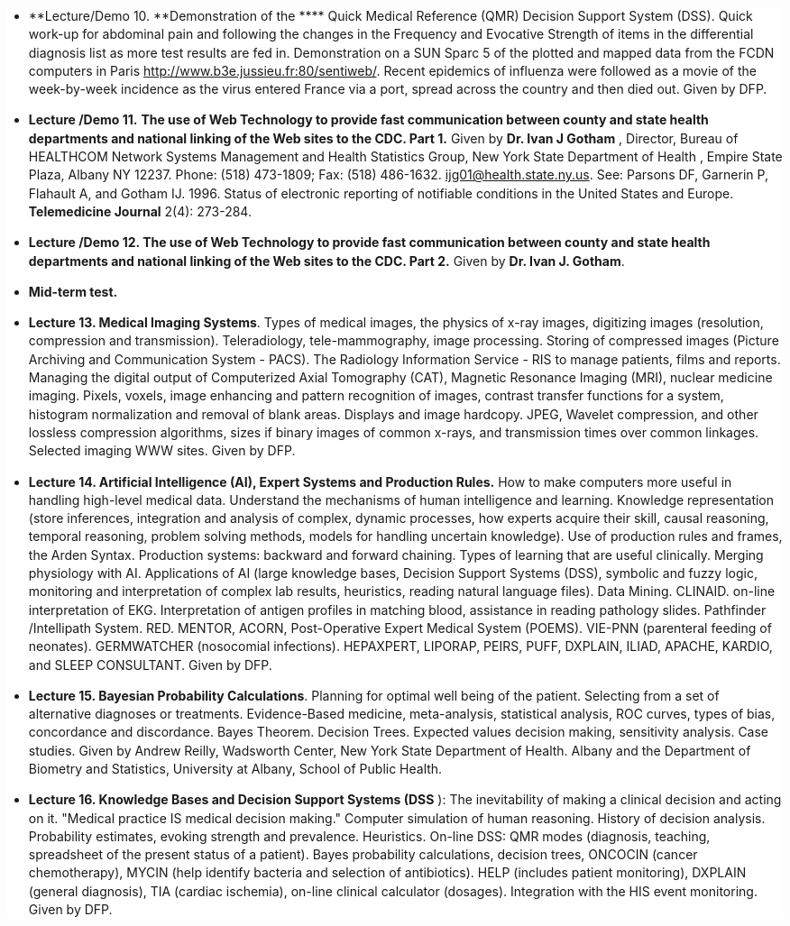   * **Lecture/Demo 10.   **Demonstration of the **** Quick Medical Reference (QMR) Decision Support System (DSS). Quick work-up for abdominal pain and following the changes in the Frequency and Evocative Strength of items in the differential diagnosis list as more test results are fed in. Demonstration on a SUN Sparc 5 of the plotted and mapped data from the FCDN computers in Paris <http://www.b3e.jussieu.fr:80/sentiweb/>. Recent epidemics of influenza were followed as a movie of the week-by-week incidence as the virus entered France via a port, spread across the country and then died out. Given by DFP.

  * **Lecture /Demo 11.** **The use of Web Technology to provide fast communication between county and state health departments and national linking of the Web sites to the CDC. Part 1.** Given by **Dr. Ivan J Gotham** ,  Director, Bureau of HEALTHCOM Network Systems Management and Health Statistics Group, New York State Department of Health , Empire State Plaza, Albany NY 12237. Phone: (518) 473-1809; Fax: (518) 486-1632. ijg01@health.state.ny.us.  See: Parsons DF, Garnerin P, Flahault A, and Gotham IJ. 1996. Status of electronic reporting of notifiable conditions in the United States and Europe. **Telemedicine Journal** 2(4): 273-284.

  * **Lecture /Demo 12. The use of Web Technology to provide fast communication between county and state health departments and national linking of the Web sites to the CDC. Part 2.** Given by **Dr. Ivan J. Gotham**.

  * **Mid-term test.**

  * **Lecture 13. Medical Imaging Systems**. Types of medical images, the physics of x-ray images, digitizing images (resolution, compression and transmission). Teleradiology, tele-mammography, image processing. Storing of compressed images (Picture Archiving and Communication System \- PACS). The Radiology Information Service - RIS to manage patients, films and reports. Managing the digital output of Computerized Axial Tomography (CAT), Magnetic   Resonance Imaging (MRI), nuclear medicine imaging. Pixels, voxels, image enhancing and pattern recognition of images, contrast transfer functions for a system, histogram normalization and removal of blank areas. Displays and image hardcopy. JPEG, Wavelet compression, and other lossless compression algorithms, sizes if binary images of common x-rays, and transmission times over common linkages. Selected imaging WWW sites. Given by DFP.

  * **Lecture 14. Artificial Intelligence (AI), Expert Systems and Production Rules.** How to make computers more useful in handling high-level medical data. Understand the mechanisms of human intelligence and learning. Knowledge representation (store inferences, integration and analysis of complex, dynamic processes, how experts acquire their skill, causal reasoning, temporal reasoning, problem solving methods, models for handling uncertain knowledge). Use of production rules and frames, the Arden Syntax. Production systems: backward and forward chaining. Types of learning that are useful clinically. Merging physiology with AI. Applications of AI (large knowledge bases, Decision Support Systems (DSS), symbolic and fuzzy logic, monitoring and interpretation of complex lab results, heuristics, reading natural language files). Data Mining. CLINAID. on-line interpretation of EKG. Interpretation of antigen profiles in matching blood, assistance in reading pathology slides. Pathfinder /Intellipath System. RED. MENTOR, ACORN, Post-Operative Expert Medical System (POEMS). VIE-PNN (parenteral feeding of neonates). GERMWATCHER (nosocomial infections). HEPAXPERT, LIPORAP, PEIRS, PUFF, DXPLAIN, ILIAD, APACHE, KARDIO, and SLEEP CONSULTANT. Given by DFP.

  * **Lecture 15. Bayesian Probability Calculations**. Planning for optimal well being of the patient. Selecting from a set of alternative diagnoses or treatments. Evidence-Based medicine, meta-analysis, statistical analysis, ROC curves, types of bias, concordance and discordance. Bayes Theorem. Decision Trees. Expected values decision making, sensitivity analysis. Case studies. Given by Andrew Reilly, Wadsworth Center, New York State Department of Health. Albany and the Department of Biometry and Statistics, University at Albany, School of Public Health.

  * **Lecture 16. Knowledge Bases and Decision Support Systems (DSS** ): The inevitability of making a clinical decision and acting on it. "Medical practice IS medical decision making." Computer simulation of human reasoning. History of decision analysis. Probability estimates, evoking strength and prevalence. Heuristics. On-line DSS: QMR modes (diagnosis, teaching, spreadsheet of the present status of a patient). Bayes probability calculations, decision trees, ONCOCIN (cancer chemotherapy), MYCIN (help identify bacteria and selection of antibiotics). HELP (includes patient monitoring), DXPLAIN (general diagnosis), TIA (cardiac ischemia), on-line clinical calculator (dosages). Integration with the HIS event monitoring. Given by DFP.
